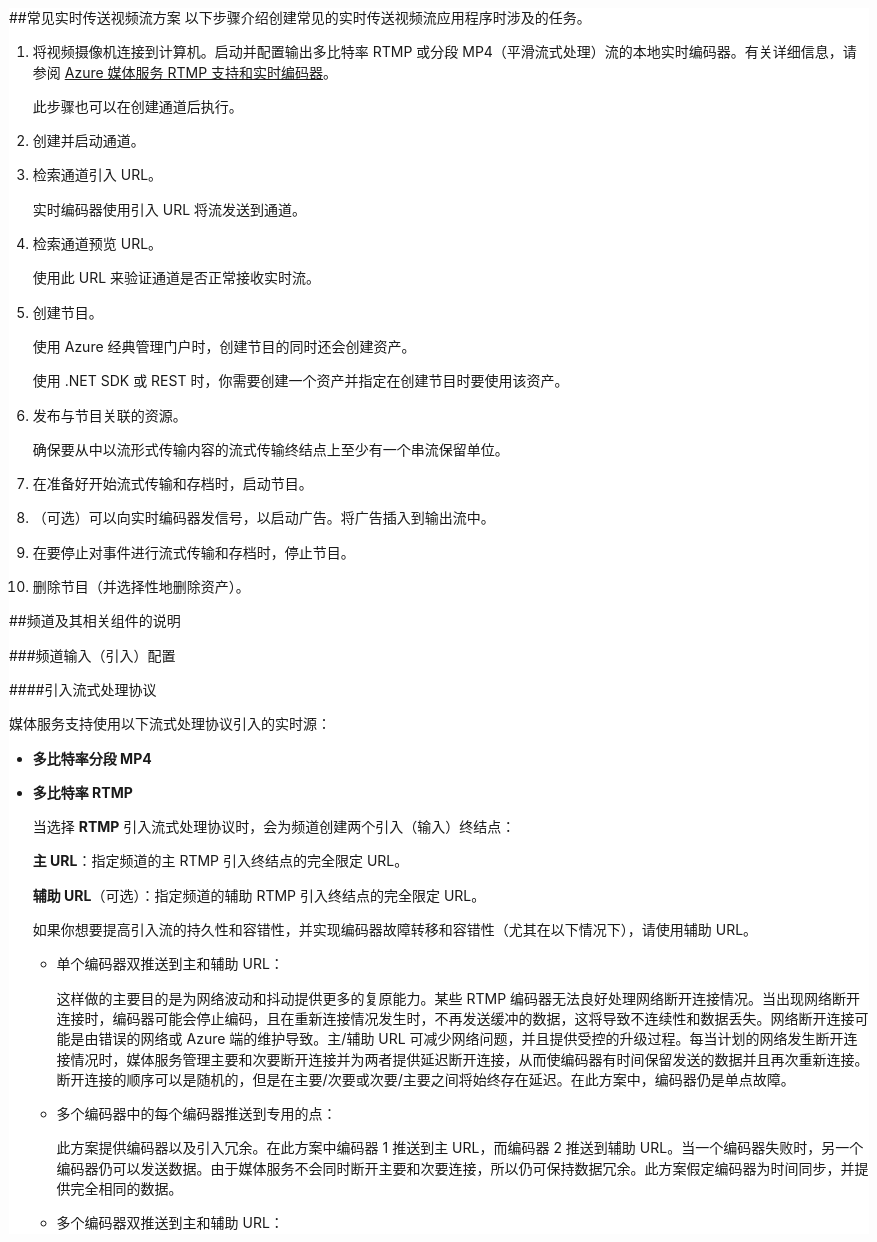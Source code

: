 ##<a id="scenario"></a>常见实时传送视频流方案
以下步骤介绍创建常见的实时传送视频流应用程序时涉及的任务。

1. 将视频摄像机连接到计算机。启动并配置输出多比特率 RTMP 或分段 MP4（平滑流式处理）流的本地实时编码器。有关详细信息，请参阅 [Azure 媒体服务 RTMP 支持和实时编码器](https://azure.microsoft.com/zh-cn/blog/azure-media-services-rtmp-support-and-live-encoders/)。
	
	此步骤也可以在创建通道后执行。

1. 创建并启动通道。
1. 检索通道引入 URL。

	实时编码器使用引入 URL 将流发送到通道。
1. 检索通道预览 URL。

	使用此 URL 来验证通道是否正常接收实时流。

3. 创建节目。

	使用 Azure 经典管理门户时，创建节目的同时还会创建资产。

	使用 .NET SDK 或 REST 时，你需要创建一个资产并指定在创建节目时要使用该资产。
1. 发布与节目关联的资源。

	确保要从中以流形式传输内容的流式传输终结点上至少有一个串流保留单位。
1. 在准备好开始流式传输和存档时，启动节目。
2. （可选）可以向实时编码器发信号，以启动广告。将广告插入到输出流中。
1. 在要停止对事件进行流式传输和存档时，停止节目。
1. 删除节目（并选择性地删除资产）。

##<a id="channel"></a>频道及其相关组件的说明

###<a id="channel_input"></a>频道输入（引入）配置

####<a id="ingest_protocols"></a>引入流式处理协议

媒体服务支持使用以下流式处理协议引入的实时源：

- **多比特率分段 MP4**
 
- **多比特率 RTMP**

	当选择 **RTMP** 引入流式处理协议时，会为频道创建两个引入（输入）终结点：
	
	**主 URL**：指定频道的主 RTMP 引入终结点的完全限定 URL。

	**辅助 URL**（可选）：指定频道的辅助 RTMP 引入终结点的完全限定 URL。


	如果你想要提高引入流的持久性和容错性，并实现编码器故障转移和容错性（尤其在以下情况下），请使用辅助 URL。

	- 单个编码器双推送到主和辅助 URL：
	
		这样做的主要目的是为网络波动和抖动提供更多的复原能力。某些 RTMP 编码器无法良好处理网络断开连接情况。当出现网络断开连接时，编码器可能会停止编码，且在重新连接情况发生时，不再发送缓冲的数据，这将导致不连续性和数据丢失。网络断开连接可能是由错误的网络或 Azure 端的维护导致。主/辅助 URL 可减少网络问题，并且提供受控的升级过程。每当计划的网络发生断开连接情况时，媒体服务管理主要和次要断开连接并为两者提供延迟断开连接，从而使编码器有时间保留发送的数据并且再次重新连接。断开连接的顺序可以是随机的，但是在主要/次要或次要/主要之间将始终存在延迟。在此方案中，编码器仍是单点故障。
	 
	- 多个编码器中的每个编码器推送到专用的点：
		
		此方案提供编码器以及引入冗余。在此方案中编码器 1 推送到主 URL，而编码器 2 推送到辅助 URL。当一个编码器失败时，另一个编码器仍可以发送数据。由于媒体服务不会同时断开主要和次要连接，所以仍可保持数据冗余。此方案假定编码器为时间同步，并提供完全相同的数据。
 
	- 多个编码器双推送到主和辅助 URL：
	